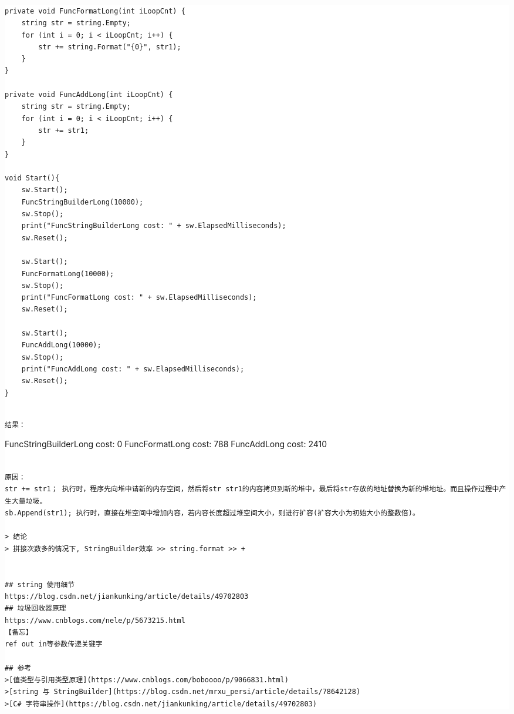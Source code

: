     private void FuncFormatLong(int iLoopCnt) {
        string str = string.Empty;
        for (int i = 0; i < iLoopCnt; i++) {
            str += string.Format("{0}", str1);
        }
    }

    private void FuncAddLong(int iLoopCnt) {
        string str = string.Empty;
        for (int i = 0; i < iLoopCnt; i++) {
            str += str1;
        }
    }

    void Start(){
        sw.Start();
        FuncStringBuilderLong(10000);
        sw.Stop();
        print("FuncStringBuilderLong cost: " + sw.ElapsedMilliseconds);
        sw.Reset();

        sw.Start();
        FuncFormatLong(10000);
        sw.Stop();
        print("FuncFormatLong cost: " + sw.ElapsedMilliseconds);
        sw.Reset();

        sw.Start();
        FuncAddLong(10000);
        sw.Stop();
        print("FuncAddLong cost: " + sw.ElapsedMilliseconds);
        sw.Reset();
	}
```

结果：
```
FuncStringBuilderLong cost: 0
FuncFormatLong cost: 788
FuncAddLong cost: 2410
```

原因：
str += str1； 执行时，程序先向堆申请新的内存空间，然后将str str1的内容拷贝到新的堆中，最后将str存放的地址替换为新的堆地址。而且操作过程中产生大量垃圾。
sb.Append(str1); 执行时，直接在堆空间中增加内容，若内容长度超过堆空间大小，则进行扩容(扩容大小为初始大小的整数倍)。

> 结论
> 拼接次数多的情况下, StringBuilder效率 >> string.format >> +


## string 使用细节
https://blog.csdn.net/jiankunking/article/details/49702803
## 垃圾回收器原理
https://www.cnblogs.com/nele/p/5673215.html
【备忘】
ref out in等参数传递关键字

## 参考
>[值类型与引用类型原理](https://www.cnblogs.com/boboooo/p/9066831.html)
>[string 与 StringBuilder](https://blog.csdn.net/mrxu_persi/article/details/78642128)
>[C# 字符串操作](https://blog.csdn.net/jiankunking/article/details/49702803)